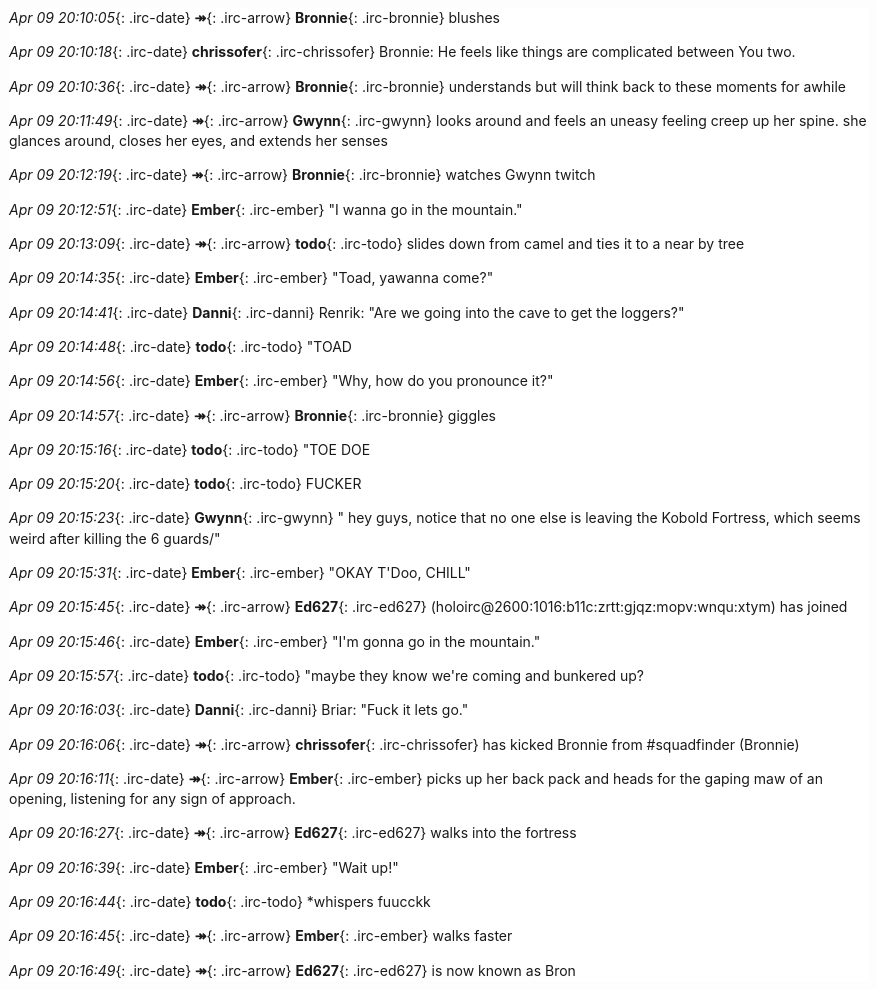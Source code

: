 *Apr 09 20:10:05*{: .irc-date} **↠**{: .irc-arrow}	**Bronnie**{: .irc-bronnie} blushes

*Apr 09 20:10:18*{: .irc-date} **chrissofer**{: .irc-chrissofer}	Bronnie: He feels like things are complicated between You two.

*Apr 09 20:10:36*{: .irc-date} **↠**{: .irc-arrow}	**Bronnie**{: .irc-bronnie} understands but will think back to these moments for awhile

*Apr 09 20:11:49*{: .irc-date} **↠**{: .irc-arrow}	**Gwynn**{: .irc-gwynn} looks around and feels an uneasy feeling creep up her spine. she glances around, closes her eyes, and extends her senses

*Apr 09 20:12:19*{: .irc-date} **↠**{: .irc-arrow}	**Bronnie**{: .irc-bronnie} watches Gwynn twitch

*Apr 09 20:12:51*{: .irc-date} **Ember**{: .irc-ember}	"I wanna go in the mountain." 

*Apr 09 20:13:09*{: .irc-date} **↠**{: .irc-arrow}	**todo**{: .irc-todo} slides down from camel and ties it to a near by tree

*Apr 09 20:14:35*{: .irc-date} **Ember**{: .irc-ember}	"Toad, yawanna come?" 

*Apr 09 20:14:41*{: .irc-date} **Danni**{: .irc-danni}	Renrik: "Are we going into the cave to get the loggers?"

*Apr 09 20:14:48*{: .irc-date} **todo**{: .irc-todo}	"TOAD

*Apr 09 20:14:56*{: .irc-date} **Ember**{: .irc-ember}	"Why, how do you pronounce it?" 

*Apr 09 20:14:57*{: .irc-date} **↠**{: .irc-arrow}	**Bronnie**{: .irc-bronnie} giggles

*Apr 09 20:15:16*{: .irc-date} **todo**{: .irc-todo}	"TOE DOE

*Apr 09 20:15:20*{: .irc-date} **todo**{: .irc-todo}	FUCKER

*Apr 09 20:15:23*{: .irc-date} **Gwynn**{: .irc-gwynn}	" hey guys, notice that no one else is leaving the Kobold Fortress, which seems weird after killing the 6 guards/"

*Apr 09 20:15:31*{: .irc-date} **Ember**{: .irc-ember}	"OKAY T'Doo, CHILL" 

*Apr 09 20:15:45*{: .irc-date} **↠**{: .irc-arrow}	**Ed627**{: .irc-ed627} (holoirc@2600:1016:b11c:zrtt:gjqz:mopv:wnqu:xtym) has joined

*Apr 09 20:15:46*{: .irc-date} **Ember**{: .irc-ember}	"I'm gonna go in the mountain." 

*Apr 09 20:15:57*{: .irc-date} **todo**{: .irc-todo}	"maybe they know we're coming and bunkered up?

*Apr 09 20:16:03*{: .irc-date} **Danni**{: .irc-danni}	Briar: "Fuck it lets go."

*Apr 09 20:16:06*{: .irc-date} **↠**{: .irc-arrow}	**chrissofer**{: .irc-chrissofer} has kicked Bronnie from #squadfinder (Bronnie)

*Apr 09 20:16:11*{: .irc-date} **↠**{: .irc-arrow}	**Ember**{: .irc-ember} picks up her back pack and heads for the gaping maw of an opening, listening for any sign of approach. 

*Apr 09 20:16:27*{: .irc-date} **↠**{: .irc-arrow}	**Ed627**{: .irc-ed627} walks into the fortress

*Apr 09 20:16:39*{: .irc-date} **Ember**{: .irc-ember}	"Wait up!" 

*Apr 09 20:16:44*{: .irc-date} **todo**{: .irc-todo}	*whispers fuucckk

*Apr 09 20:16:45*{: .irc-date} **↠**{: .irc-arrow}	**Ember**{: .irc-ember} walks faster 

*Apr 09 20:16:49*{: .irc-date} **↠**{: .irc-arrow}	**Ed627**{: .irc-ed627} is now known as Bron
